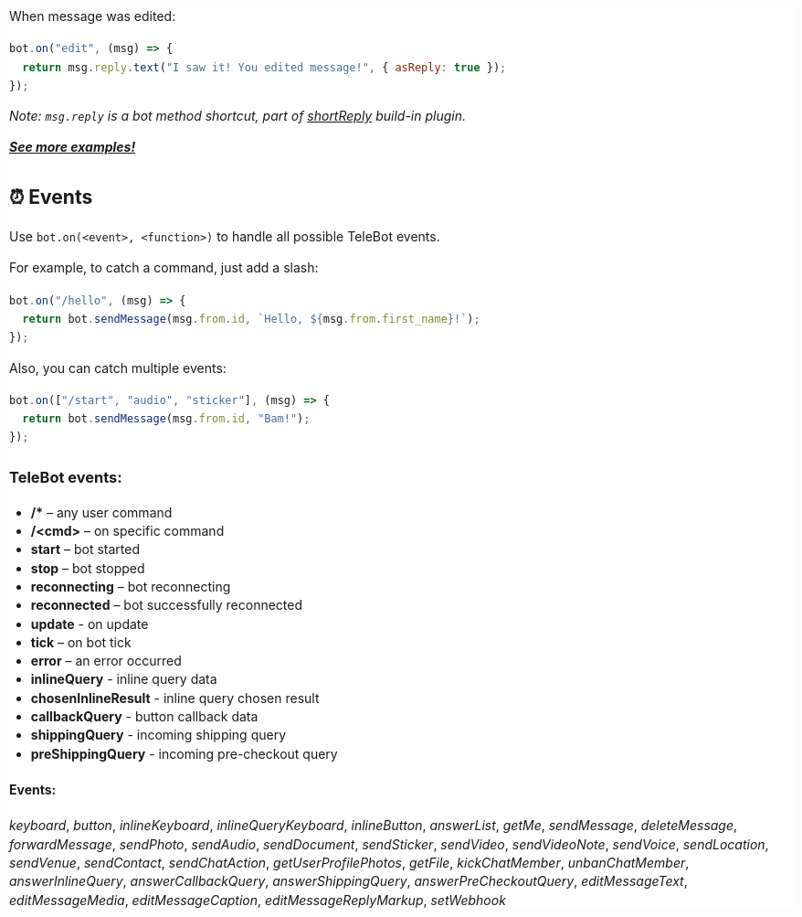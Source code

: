 When message was edited:

```js
bot.on("edit", (msg) => {
  return msg.reply.text("I saw it! You edited message!", { asReply: true });
});
```

_Note: `msg.reply` is a bot method shortcut, part of [shortReply](/plugins/shortReply.js) build-in plugin._

**_[See more examples!](/examples)_**

## ⏰ Events

Use `bot.on(<event>, <function>)` to handle all possible TeleBot events.

For example, to catch a command, just add a slash:

```js
bot.on("/hello", (msg) => {
  return bot.sendMessage(msg.from.id, `Hello, ${msg.from.first_name}!`);
});
```

Also, you can catch multiple events:

```js
bot.on(["/start", "audio", "sticker"], (msg) => {
  return bot.sendMessage(msg.from.id, "Bam!");
});
```

### TeleBot events:

- **/\*** – any user command
- **/\<cmd\>** – on specific command
- **start** – bot started
- **stop** – bot stopped
- **reconnecting** – bot reconnecting
- **reconnected** – bot successfully reconnected
- **update** - on update
- **tick** – on bot tick
- **error** – an error occurred
- **inlineQuery** - inline query data
- **chosenInlineResult** - inline query chosen result
- **callbackQuery** - button callback data
- **shippingQuery** - incoming shipping query
- **preShippingQuery** - incoming pre-checkout query

#### Events:

_keyboard_, _button_, _inlineKeyboard_, _inlineQueryKeyboard_, _inlineButton_, _answerList_, _getMe_, _sendMessage_, _deleteMessage_, _forwardMessage_, _sendPhoto_, _sendAudio_, _sendDocument_, _sendSticker_, _sendVideo_, _sendVideoNote_, _sendVoice_, _sendLocation_, _sendVenue_, _sendContact_, _sendChatAction_, _getUserProfilePhotos_, _getFile_, _kickChatMember_, _unbanChatMember_, _answerInlineQuery_, _answerCallbackQuery_, _answerShippingQuery_, _answerPreCheckoutQuery_, _editMessageText_, _editMessageMedia_, _editMessageCaption_, _editMessageReplyMarkup_, _setWebhook_
